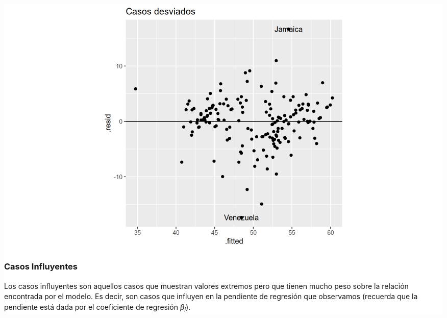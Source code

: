<img src="lineal_files/figure-html/unnamed-chunk-62-1.png" width="480" style="display: block; margin: auto;" />


### Casos Influyentes

Los casos influyentes son aquellos casos que muestran valores extremos pero que tienen mucho peso sobre la relación encontrada por el modelo. Es decir, son casos que influyen en la pendiente de regresión que observamos (recuerda que la pendiente está dada por el coeficiente de regresión $\beta_i$). 

